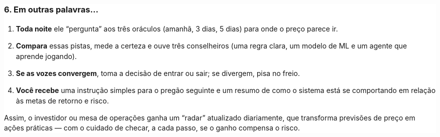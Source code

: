 
### 6. Em outras palavras…

1. **Toda noite** ele “pergunta” aos três oráculos (amanhã, 3 dias, 5 dias) para onde o preço parece ir.
    
2. **Compara** essas pistas, mede a certeza e ouve três conselheiros (uma regra clara, um modelo de ML e um agente que aprende jogando).
    
3. **Se as vozes convergem**, toma a decisão de entrar ou sair; se divergem, pisa no freio.
    
4. **Você recebe** uma instrução simples para o pregão seguinte e um resumo de como o sistema está se comportando em relação às metas de retorno e risco.
    

Assim, o investidor ou mesa de operações ganha um “radar” atualizado diariamente, que transforma previsões de preço em ações práticas — com o cuidado de checar, a cada passo, se o ganho compensa o risco.